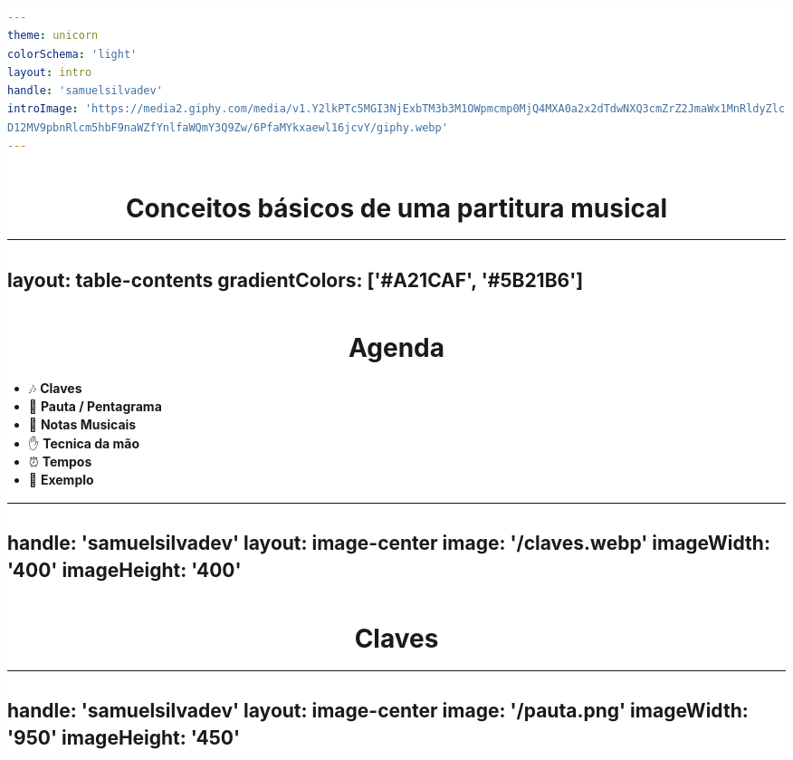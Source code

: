 ```yaml
---
theme: unicorn
colorSchema: 'light'
layout: intro
handle: 'samuelsilvadev'
introImage: 'https://media2.giphy.com/media/v1.Y2lkPTc5MGI3NjExbTM3b3M1OWpmcmp0MjQ4MXA0a2x2dTdwNXQ3cmZrZ2JmaWx1MnRldyZlcD12MV9pbnRlcm5hbF9naWZfYnlfaWQmY3Q9Zw/6PfaMYkxaewl16jcvY/giphy.webp'
---
```


# Conceitos básicos de uma partitura musical

<style>
h1 {
  margin-bottom: 0;
  text-align: center;
}
</style>
---
layout: table-contents
gradientColors: ['#A21CAF', '#5B21B6']
---

# Agenda

  
- 🎶 **Claves**
- 🎼 **Pauta / Pentagrama**
- 📝 **Notas Musicais**
- ✋ **Tecnica da mão**
- ⏰ **Tempos**
- 🤹 **Exemplo**

---
handle: 'samuelsilvadev'
layout: image-center
image: '/claves.webp'
imageWidth: '400'
imageHeight: '400'
---

# Claves



---
handle: 'samuelsilvadev'
layout: image-center
image: '/pauta.png'
imageWidth: '950'
imageHeight: '450'
---
